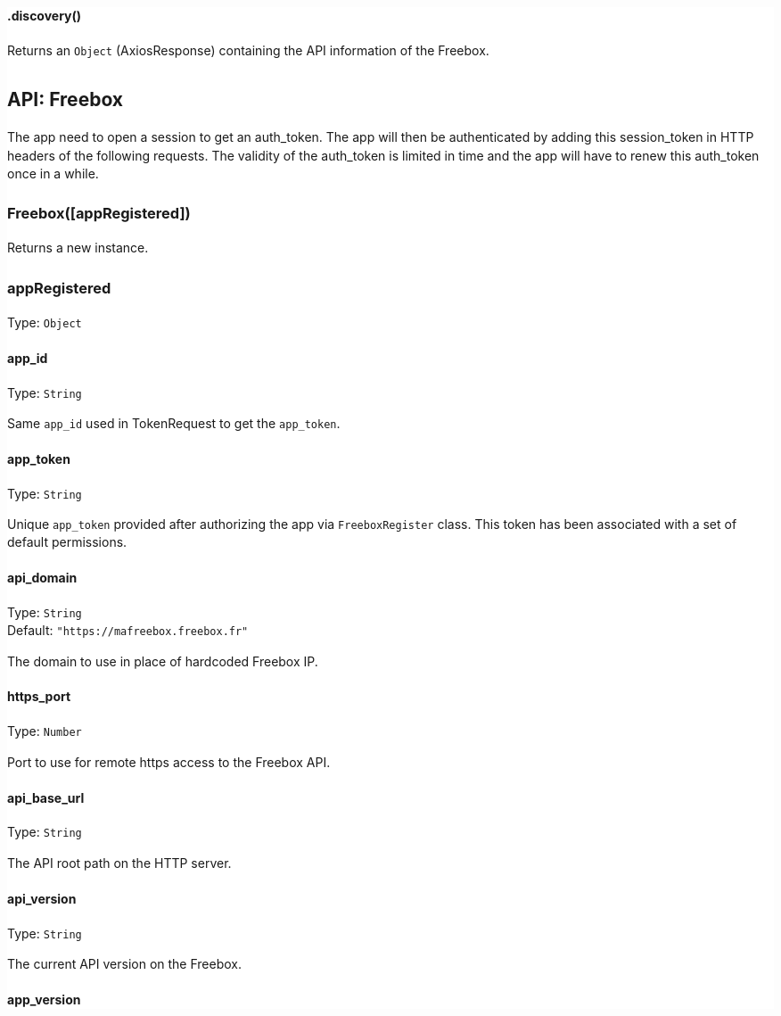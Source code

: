 #### .discovery()

Returns an `Object` (AxiosResponse) containing the API information of the Freebox.

## API: Freebox

The app need to open a session to get an auth_token. The app will then be authenticated by adding this session_token in HTTP headers of the following requests. The validity of the auth_token is limited in time and the app will have to renew this auth_token once in a while.

### Freebox([appRegistered])

Returns a new instance.

### appRegistered

Type: `Object`

#### app_id

Type: `String`

Same `app_id` used in TokenRequest to get the `app_token`.

#### app_token

Type: `String`

Unique `app_token` provided after authorizing the app via `FreeboxRegister` class.
This token has been associated with a set of default permissions.

#### api_domain

Type: `String`<br>
Default: `"https://mafreebox.freebox.fr"`

The domain to use in place of hardcoded Freebox IP.

#### https_port

Type: `Number`

Port to use for remote https access to the Freebox API.

#### api_base_url

Type: `String`

The API root path on the HTTP server.

#### api_version

Type: `String`

The current API version on the Freebox.

#### app_version
